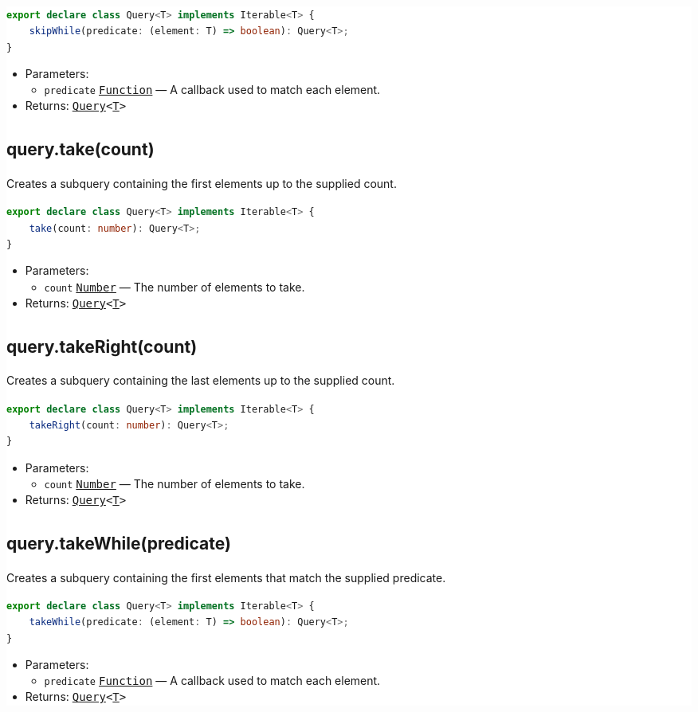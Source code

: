 ```ts
export declare class Query<T> implements Iterable<T> {
    skipWhile(predicate: (element: T) => boolean): Query<T>;
}
```

* Parameters:
  * `predicate` <samp>[Function][]</samp> &mdash; A callback used to match each element.
* Returns: <samp>[Query][]&lt;[T][]&gt;</samp>



## query.take(count)
Creates a subquery containing the first elements up to the supplied
count.

```ts
export declare class Query<T> implements Iterable<T> {
    take(count: number): Query<T>;
}
```

* Parameters:
  * `count` <samp>[Number][]</samp> &mdash; The number of elements to take.
* Returns: <samp>[Query][]&lt;[T][]&gt;</samp>



## query.takeRight(count)
Creates a subquery containing the last elements up to the supplied
count.

```ts
export declare class Query<T> implements Iterable<T> {
    takeRight(count: number): Query<T>;
}
```

* Parameters:
  * `count` <samp>[Number][]</samp> &mdash; The number of elements to take.
* Returns: <samp>[Query][]&lt;[T][]&gt;</samp>



## query.takeWhile(predicate)
Creates a subquery containing the first elements that match the supplied predicate.

```ts
export declare class Query<T> implements Iterable<T> {
    takeWhile(predicate: (element: T) => boolean): Query<T>;
}
```

* Parameters:
  * `predicate` <samp>[Function][]</samp> &mdash; A callback used to match each element.
* Returns: <samp>[Query][]&lt;[T][]&gt;</samp>


[T]: #query-t
[Queryable]: type-queryable.md#type-queryable
[HierarchyProvider]: interface-hierarchyprovider.md#interface-hierarchyprovider
[HierarchyIterable]: interface-hierarchyiterable.md#interface-hierarchyiterable
[OrderedIterable]: interface-orderediterable.md#interface-orderediterable
[OrderedHierarchyIterable]: interface-orderedhierarchyiterable.md#interface-orderedhierarchyiterable
[Grouping]: interface-grouping.md#interface-grouping
[Page]: interface-page.md#interface-page
[Lookup]: class-lookup.md#class-lookup
[HierarchyQuery]: class-hierarchyquery.md#class-hierarchyquery
[OrderedQuery]: class-orderedquery.md#class-orderedquery
[Query]: class-query.md#class-query
[OrderedHierarchyQuery]: class-orderedhierarchyquery.md#class-orderedhierarchyquery
[Iterable]: http://ecma-international.org/ecma-262/6.0/index.html#sec-symbol.iterator
[Iterator]: http://ecma-international.org/ecma-262/6.0/index.html#sec-symbol.iterator
[Number]: http://ecma-international.org/ecma-262/6.0/index.html#sec-number-constructor
[Boolean]: http://ecma-international.org/ecma-262/6.0/index.html#sec-boolean-constructor
[Object]: http://ecma-international.org/ecma-262/6.0/index.html#sec-object-constructor
[Function]: http://ecma-international.org/ecma-262/6.0/index.html#sec-function-constructor
[Error]: http://ecma-international.org/ecma-262/6.0/index.html#sec-error-constructor
[Map]: http://ecma-international.org/ecma-262/6.0/index.html#sec-map-constructor
[Set]: http://ecma-international.org/ecma-262/6.0/index.html#sec-set-constructor